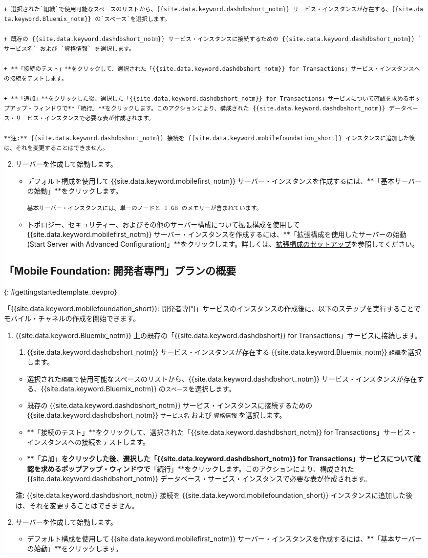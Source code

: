     + 選択された`組織`で使用可能なスペースのリストから、{{site.data.keyword.dashdbshort_notm}} サービス・インスタンスが存在する、{{site.data.keyword.Bluemix_notm}} の`スペース`を選択します。

    + 既存の {{site.data.keyword.dashdbshort_notm}} サービス・インスタンスに接続するための {{site.data.keyword.dashdbshort_notm}} `サービス名` および `資格情報` を選択します。

    + **「接続のテスト」**をクリックして、選択された「{{site.data.keyword.dashdbshort_notm}} for Transactions」サービス・インスタンスへの接続をテストします。

    + **「追加」**をクリックした後、選択した「{{site.data.keyword.dashdbshort_notm}} for Transactions」サービスについて確認を求めるポップアップ・ウィンドウで**「続行」**をクリックします。このアクションにより、構成された {{site.data.keyword.dashdbshort_notm}} データベース・サービス・インスタンスで必要な表が作成されます。

    **注:** {{site.data.keyword.dashdbshort_notm}} 接続を {{site.data.keyword.mobilefoundation_short}} インスタンスに追加した後は、それを変更することはできません。

2.  サーバーを作成して始動します。

    * デフォルト構成を使用して {{site.data.keyword.mobilefirst_notm}} サーバー・インスタンスを作成するには、**「基本サーバーの始動」**をクリックします。
		

      `基本サーバー・インスタンスには、単一のノードと 1 GB のメモリーが含まれています。`

    * トポロジー、セキュリティー、およびその他のサーバー構成について拡張構成を使用して {{site.data.keyword.mobilefirst_notm}} サーバー・インスタンスを作成するには、**「拡張構成を使用したサーバーの始動 (Start Server with Advanced Configuration)」**をクリックします。詳しくは、[拡張構成のセットアップ](c_using_mfs_p2.html#using_mfs_advanced_p2)を参照してください。

## 「Mobile Foundation: 開発者専門」プランの概要
{: #gettingstartedtemplate_devpro}

「{{site.data.keyword.mobilefoundation_short}}: 開発者専門」サービスのインスタンスの作成後に、以下のステップを実行することでモバイル・チャネルの作成を開始できます。

  1.  {{site.data.keyword.Bluemix_notm}} 上の既存の「{{site.data.keyword.dashdbshort}} for Transactions」サービスに接続します。

      1.  {{site.data.keyword.dashdbshort_notm}} サービス・インスタンスが存在する {{site.data.keyword.Bluemix_notm}} `組織`を選択します。

      + 選択された`組織`で使用可能なスペースのリストから、{{site.data.keyword.dashdbshort_notm}} サービス・インスタンスが存在する、{{site.data.keyword.Bluemix_notm}} の`スペース`を選択します。

      + 既存の {{site.data.keyword.dashdbshort_notm}} サービス・インスタンスに接続するための {{site.data.keyword.dashdbshort_notm}} `サービス名` および `資格情報` を選択します。

      + **「接続のテスト」**をクリックして、選択された「{{site.data.keyword.dashdbshort_notm}} for Transactions」サービス・インスタンスへの接続をテストします。

      + **「追加」**をクリックした後、選択した「{{site.data.keyword.dashdbshort_notm}} for Transactions」サービスについて確認を求めるポップアップ・ウィンドウで**「続行」**をクリックします。このアクションにより、構成された {{site.data.keyword.dashdbshort_notm}} データベース・サービス・インスタンスで必要な表が作成されます。

      **注:** {{site.data.keyword.dashdbshort_notm}} 接続を {{site.data.keyword.mobilefoundation_short}} インスタンスに追加した後は、それを変更することはできません。

  2.  サーバーを作成して始動します。

      * デフォルト構成を使用して {{site.data.keyword.mobilefirst_notm}} サーバー・インスタンスを作成するには、**「基本サーバーの始動」**をクリックします。
		